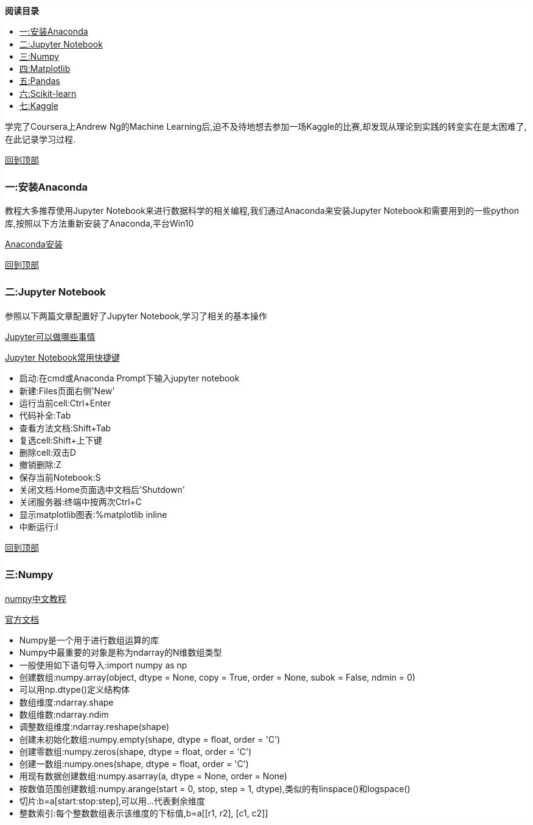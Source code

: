 **阅读目录**

- [一:安装Anaconda](https://www.cnblogs.com/limitlessun/p/8489749.html#_label0)
- [二:Jupyter Notebook](https://www.cnblogs.com/limitlessun/p/8489749.html#_label1)
- [三:Numpy](https://www.cnblogs.com/limitlessun/p/8489749.html#_label2)
- [四:Matplotlib](https://www.cnblogs.com/limitlessun/p/8489749.html#_label3)
- [五:Pandas](https://www.cnblogs.com/limitlessun/p/8489749.html#_label4)
- [六:Scikit-learn](https://www.cnblogs.com/limitlessun/p/8489749.html#_label5)
- [七:Kaggle](https://www.cnblogs.com/limitlessun/p/8489749.html#_label6)

学完了Coursera上Andrew Ng的Machine Learning后,迫不及待地想去参加一场Kaggle的比赛,却发现从理论到实践的转变实在是太困难了,在此记录学习过程.

 

[回到顶部](https://www.cnblogs.com/limitlessun/p/8489749.html#_labelTop)

### 一:安装Anaconda

教程大多推荐使用Jupyter Notebook来进行数据科学的相关编程,我们通过Anaconda来安装Jupyter Notebook和需要用到的一些python库,按照以下方法重新安装了Anaconda,平台Win10

[Anaconda安装](https://www.zhihu.com/question/58033789/answer/254673663)

[回到顶部](https://www.cnblogs.com/limitlessun/p/8489749.html#_labelTop)

### 二:Jupyter Notebook

参照以下两篇文章配置好了Jupyter Notebook,学习了相关的基本操作

[Jupyter可以做哪些事情](https://www.zhihu.com/question/46309360/answer/254638807)

[Jupyter Notebook常用快捷键](http://blog.csdn.net/QimaoRyan/article/details/76022038)

- 启动:在cmd或Anaconda Prompt下输入jupyter notebook
- 新建:Files页面右侧'New'
- 运行当前cell:Ctrl+Enter
- 代码补全:Tab
- 查看方法文档:Shift+Tab
- 复选cell:Shift+上下键
- 删除cell:双击D
- 撤销删除:Z
- 保存当前Notebook:S
- 关闭文档:Home页面选中文档后'Shutdown'
- 关闭服务器:终端中按两次Ctrl+C
- 显示matplotlib图表:%matplotlib inline
- 中断运行:I

[回到顶部](https://www.cnblogs.com/limitlessun/p/8489749.html#_labelTop)

### 三:Numpy

[numpy中文教程](https://www.yiibai.com/numpy/)

[官方文档](https://docs.scipy.org/doc/numpy-dev/user/quickstart.html)

- Numpy是一个用于进行数组运算的库
- Numpy中最重要的对象是称为ndarray的N维数组类型
- 一般使用如下语句导入:import numpy as np
- 创建数组:numpy.array(object, dtype = None, copy = True, order = None, subok = False, ndmin = 0)
- 可以用np.dtype()定义结构体
- 数组维度:ndarray.shape
- 数组维数:ndarray.ndim
- 调整数组维度:ndarray.reshape(shape)
- 创建未初始化数组:numpy.empty(shape, dtype = float, order = 'C')
- 创建零数组:numpy.zeros(shape, dtype = float, order = 'C')
- 创建一数组:numpy.ones(shape, dtype = float, order = 'C')
- 用现有数据创建数组:numpy.asarray(a, dtype = None, order = None)
- 按数值范围创建数组:numpy.arange(start = 0, stop, step = 1, dtype),类似的有linspace()和logspace()
- 切片:b=a[start:stop:step],可以用...代表剩余维度
- 整数索引:每个整数数组表示该维度的下标值,b=a[[r1, r2], [c1, c2]]